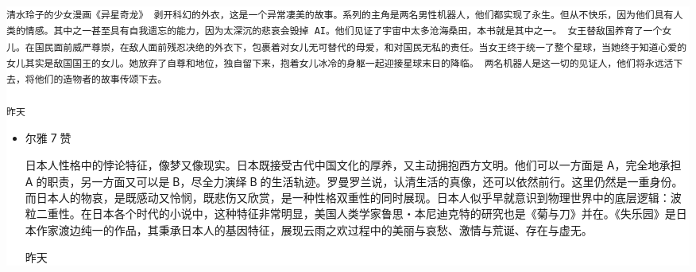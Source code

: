     清水玲子的少女漫画《异星奇龙》 剥开科幻的外衣，这是一个异常凄美的故事。系列的主角是两名男性机器人，他们都实现了永生。但从不快乐，因为他们具有人类的情感。其中之一甚至具有自我遗忘的能力，因为太深沉的悲哀会毁掉 AI。他们见证了宇宙中太多沧海桑田，本书就是其中之一。 女王替敌国养育了一个女儿。在国民面前威严尊崇，在敌人面前残忍决绝的外衣下，包裹着对女儿无可替代的母爱，和对国民无私的责任。当女王终于统一了整个星球，当她终于知道心爱的女儿其实是敌国国王的女儿。她放弃了自尊和地位，独自留下来，抱着女儿冰冷的身躯一起迎接星球末日的降临。 两名机器人是这一切的见证人，他们将永远活下去，将他们的造物者的故事传颂下去。

    昨天


  - 尔雅 7 赞

     日本人性格中的悖论特征，像梦又像现实。日本既接受古代中国文化的厚养，又主动拥抱西方文明。他们可以一方面是 A，完全地承担 A 的职责，另一方面又可以是 B，尽全力演绎 B 的生活轨迹。罗曼罗兰说，认清生活的真像，还可以依然前行。这里仍然是一重身份。而日本人的物哀，是既感动又怜悯，既悲伤又欣赏，是一种性格双重性的同时展现。日本人似乎早就意识到物理世界中的底层逻辑：波粒二重性。在日本各个时代的小说中，这种特征非常明显，美国人类学家鲁思・本尼迪克特的研究也是《菊与刀》并在。《失乐园》是日本作家渡边纯一的作品，其秉承日本人的基因特征，展现云雨之欢过程中的美丽与哀愁、激情与荒诞、存在与虚无。

    昨天

